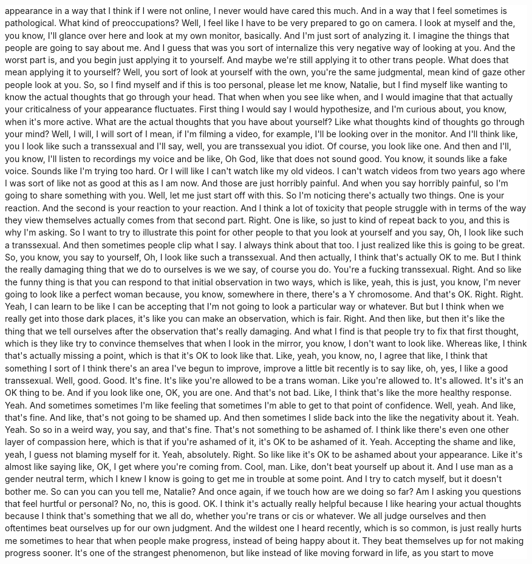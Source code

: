 appearance in a way that I think if I were not online, I never would have cared this much. And in a way that I feel sometimes is pathological. What kind of preoccupations? Well, I feel like I have to be very prepared to go on camera. I look at myself and the, you know, I'll glance over here and look at my own monitor, basically. And I'm just sort of analyzing it. I imagine the things that people are going to say about me. And I guess that was you sort of internalize this very negative way of looking at you. And the worst part is, and you begin just applying it to yourself. And maybe we're still applying it to other trans people. What does that mean applying it to yourself? Well, you sort of look at yourself with the own, you're the same judgmental, mean kind of gaze other people look at you. So, so I find myself and if this is too personal, please let me know, Natalie, but I find myself like wanting to know the actual thoughts that go through your head. That when when you see like when, and I would imagine that that actually your criticalness of your appearance fluctuates. First thing I would say I would hypothesize, and I'm curious about, you know, when it's more active. What are the actual thoughts that you have about yourself? Like what thoughts kind of thoughts go through your mind? Well, I will, I will sort of I mean, if I'm filming a video, for example, I'll be looking over in the monitor. And I'll think like, you I look like such a transsexual and I'll say, well, you are transsexual you idiot. Of course, you look like one. And then and I'll, you know, I'll listen to recordings my voice and be like, Oh God, like that does not sound good. You know, it sounds like a fake voice. Sounds like I'm trying too hard. Or I will like I can't watch like my old videos. I can't watch videos from two years ago where I was sort of like not as good at this as I am now. And those are just horribly painful. And when you say horribly painful, so I'm going to share something with you. Well, let me just start off with this. So I'm noticing there's actually two things. One is your reaction. And the second is your reaction to your reaction. And I think a lot of toxicity that people struggle with in terms of the way they view themselves actually comes from that second part. Right. One is like, so just to kind of repeat back to you, and this is why I'm asking. So I want to try to illustrate this point for other people to that you look at yourself and you say, Oh, I look like such a transsexual. And then sometimes people clip what I say. I always think about that too. I just realized like this is going to be great. So, you know, you say to yourself, Oh, I look like such a transsexual. And then actually, I think that's actually OK to me. But I think the really damaging thing that we do to ourselves is we we say, of course you do. You're a fucking transsexual. Right. And so like the funny thing is that you can respond to that initial observation in two ways, which is like, yeah, this is just, you know, I'm never going to look like a perfect woman because, you know, somewhere in there, there's a Y chromosome. And that's OK. Right. Right. Yeah, I can learn to be like I can be accepting that I'm not going to look a particular way or whatever. But but I think when we really get into those dark places, it's like you can make an observation, which is fair. Right. And then like, but then it's like the thing that we tell ourselves after the observation that's really damaging. And what I find is that people try to fix that first thought, which is they like try to convince themselves that when I look in the mirror, you know, I don't want to look like. Whereas like, I think that's actually missing a point, which is that it's OK to look like that. Like, yeah, you know, no, I agree that like, I think that something I sort of I think there's an area I've begun to improve, improve a little bit recently is to say like, oh, yes, I like a good transsexual. Well, good. Good. It's fine. It's like you're allowed to be a trans woman. Like you're allowed to. It's allowed. It's it's an OK thing to be. And if you look like one, OK, you are one. And that's not bad. Like, I think that's like the more healthy response. Yeah. And sometimes sometimes I'm like feeling that sometimes I'm able to get to that point of confidence. Well, yeah. And like, that's fine. And like, that's not going to be shamed up. And then sometimes I slide back into the like the negativity about it. Yeah. Yeah. So so in a weird way, you say, and that's fine. That's not something to be ashamed of. I think like there's even one other layer of compassion here, which is that if you're ashamed of it, it's OK to be ashamed of it. Yeah. Accepting the shame and like, yeah, I guess not blaming myself for it. Yeah, absolutely. Right. So like like it's OK to be ashamed about your appearance. Like it's almost like saying like, OK, I get where you're coming from. Cool, man. Like, don't beat yourself up about it. And I use man as a gender neutral term, which I knew I know is going to get me in trouble at some point. And I try to catch myself, but it doesn't bother me. So can you can you tell me, Natalie? And once again, if we touch how are we doing so far? Am I asking you questions that feel hurtful or personal? No, no, this is good. OK. I think it's actually really helpful because I like hearing your actual thoughts because I think that's something that we all do, whether you're trans or cis or whatever. We all judge ourselves and then oftentimes beat ourselves up for our own judgment. And the wildest one I heard recently, which is so common, is just really hurts me sometimes to hear that when people make progress, instead of being happy about it. They beat themselves up for not making progress sooner. It's one of the strangest phenomenon, but like instead of like moving forward in life, as you start to move